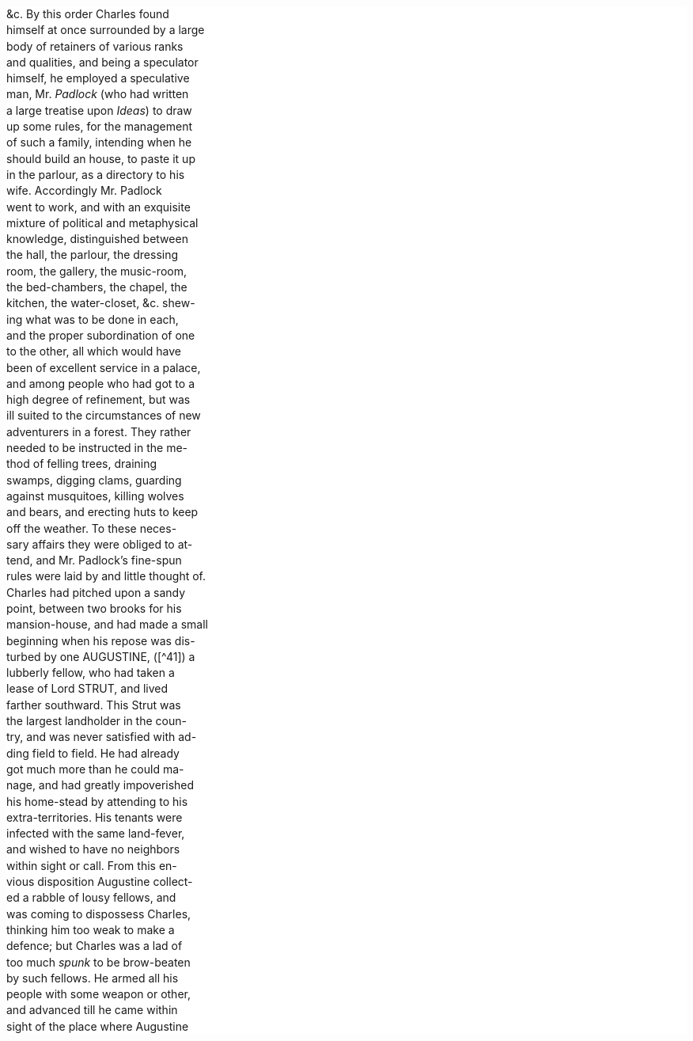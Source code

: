 &c. By this order Charles found  
himself at once surrounded by a large  
body of retainers of various ranks  
and qualities, and being a speculator  
himself, he employed a speculative  
man, Mr. *Padlock* (who had written  
a large treatise upon *Ideas*) to draw  
up some rules, for the management  
of such a family, intending when he  
should build an house, to paste it up  
in the parlour, as a directory to his  
wife. Accordingly Mr. Padlock  
went to work, and with an exquisite  
mixture of political and metaphysical  
knowledge, distinguished between  
the hall, the parlour, the dressing  
room, the gallery, the music-room,  
the bed-chambers, the chapel, the  
kitchen, the water-closet, &c. shew-  
ing what was to be done in each,  
and the proper subordination of one  
to the other, all which would have  
been of excellent service in a palace,  
and among people who had got to a  
high degree of refinement, but was  
ill suited to the circumstances of new  
adventurers in a forest. They rather  
needed to be instructed in the me-  
thod of felling trees, draining  
swamps, digging clams, guarding  
against musquitoes, killing wolves  
and bears, and erecting huts to keep  
off the weather. To these neces-  
sary affairs they were obliged to at-  
tend, and Mr. Padlock’s fine-spun  
rules were laid by and little thought of.  
Charles had pitched upon a sandy  
point, between two brooks for his  
mansion-house, and had made a small  
beginning when his repose was dis-  
turbed by one AUGUSTINE, ([^41]) a  
lubberly fellow, who had taken a  
lease of Lord STRUT, and lived  
farther southward. This Strut was  
the largest landholder in the coun-  
try, and was never satisfied with ad-  
ding field to field. He had already  
got much more than he could ma-  
nage, and had greatly impoverished  
his home-stead by attending to his  
extra-territories. His tenants were  
infected with the same land-fever,  
and wished to have no neighbors  
within sight or call. From this en-  
vious disposition Augustine collect-  
ed a rabble of lousy fellows, and  
was coming to dispossess Charles,  
thinking him too weak to make a  
defence; but Charles was a lad of  
too much *spunk* to be brow-beaten  
by such fellows. He armed all his  
people with some weapon or other,  
and advanced till he came within  
sight of the place where Augustine  